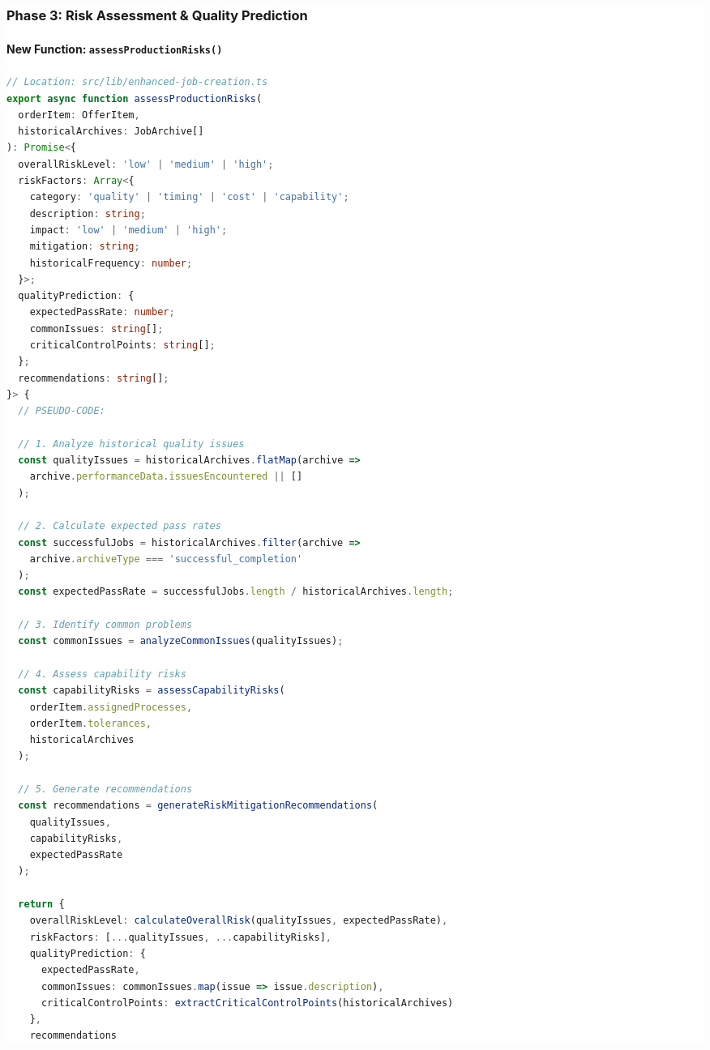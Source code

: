 ### **Phase 3: Risk Assessment & Quality Prediction**

#### **New Function: `assessProductionRisks()`**
```typescript
// Location: src/lib/enhanced-job-creation.ts
export async function assessProductionRisks(
  orderItem: OfferItem,
  historicalArchives: JobArchive[]
): Promise<{
  overallRiskLevel: 'low' | 'medium' | 'high';
  riskFactors: Array<{
    category: 'quality' | 'timing' | 'cost' | 'capability';
    description: string;
    impact: 'low' | 'medium' | 'high';
    mitigation: string;
    historicalFrequency: number;
  }>;
  qualityPrediction: {
    expectedPassRate: number;
    commonIssues: string[];
    criticalControlPoints: string[];
  };
  recommendations: string[];
}> {
  // PSEUDO-CODE:
  
  // 1. Analyze historical quality issues
  const qualityIssues = historicalArchives.flatMap(archive => 
    archive.performanceData.issuesEncountered || []
  );
  
  // 2. Calculate expected pass rates
  const successfulJobs = historicalArchives.filter(archive => 
    archive.archiveType === 'successful_completion'
  );
  const expectedPassRate = successfulJobs.length / historicalArchives.length;
  
  // 3. Identify common problems
  const commonIssues = analyzeCommonIssues(qualityIssues);
  
  // 4. Assess capability risks
  const capabilityRisks = assessCapabilityRisks(
    orderItem.assignedProcesses,
    orderItem.tolerances,
    historicalArchives
  );
  
  // 5. Generate recommendations
  const recommendations = generateRiskMitigationRecommendations(
    qualityIssues,
    capabilityRisks,
    expectedPassRate
  );
  
  return {
    overallRiskLevel: calculateOverallRisk(qualityIssues, expectedPassRate),
    riskFactors: [...qualityIssues, ...capabilityRisks],
    qualityPrediction: {
      expectedPassRate,
      commonIssues: commonIssues.map(issue => issue.description),
      criticalControlPoints: extractCriticalControlPoints(historicalArchives)
    },
    recommendations
```